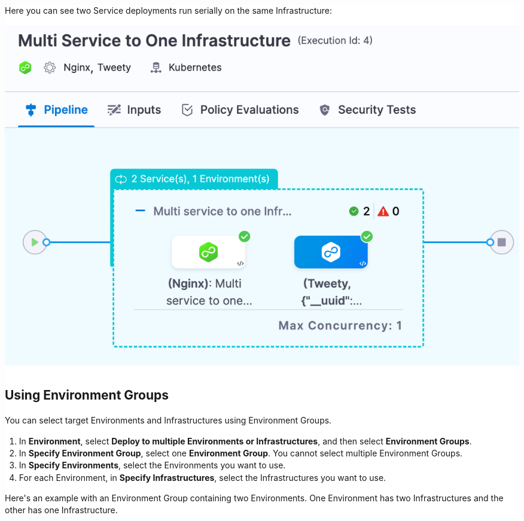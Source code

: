 Here you can see two Service deployments run serially on the same Infrastructure:

![](./static/multiserv-multienv-24.png)

## Using Environment Groups

You can select target Environments and Infrastructures using Environment Groups.

1. In **Environment**, select **Deploy to multiple Environments or Infrastructures**, and then select **Environment Groups**.
2. In **Specify Environment Group**, select one **Environment Group**. You cannot select multiple Environment Groups.
3. In **Specify Environments**, select the Environments you want to use.
4. For each Environment, in **Specify Infrastructures**, select the Infrastructures you want to use.

Here's an example with an Environment Group containing two Environments. One Environment has two Infrastructures and the other has one Infrastructure.
